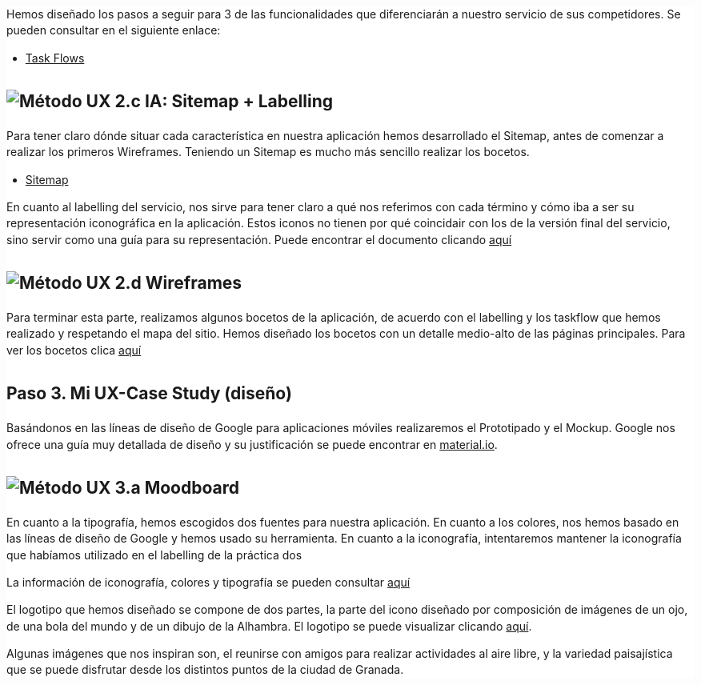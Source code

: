Hemos diseñado los pasos a seguir para 3 de las funcionalidades que diferenciarán a nuestro servicio de sus competidores.
Se pueden consultar en el siguiente enlace:
- [Task Flows](https://github.com/VictorRubia/DIU21/tree/master/P2#usertask-flow)


![Método UX](img/labelling.png) 2.c IA: Sitemap + Labelling 
----

Para tener claro dónde situar cada característica en nuestra aplicación hemos desarrollado el Sitemap, antes de comenzar a realizar los primeros Wireframes. Teniendo un Sitemap es mucho más sencillo realizar los bocetos.
- [Sitemap](https://github.com/VictorRubia/DIU21/tree/master/P2#sitemap)

En cuanto al labelling del servicio, nos sirve para tener claro a qué nos referimos con cada término y cómo iba a ser su representación iconográfica en la aplicación. Estos iconos no tienen por qué coincidair con los de la versión final del servicio, sino servir como una guía para su representación. Puede encontrar el documento clicando [aquí](https://github.com/VictorRubia/DIU21/blob/master/P2/docs/labelling.pdf)

![Método UX](img/Wireframes.png) 2.d Wireframes
-----

Para terminar esta parte, realizamos algunos bocetos de la aplicación, de acuerdo con el labelling y los taskflow que hemos realizado y respetando el mapa del sitio. Hemos diseñado los bocetos con un detalle medio-alto de las páginas principales. Para ver los bocetos clica [aquí](https://github.com/VictorRubia/DIU21/tree/master/P2#prototipo-lo-fi-wireframe)


## Paso 3. Mi UX-Case Study (diseño)

Basándonos en las líneas de diseño de Google para aplicaciones móviles realizaremos el Prototipado y el Mockup. Google nos ofrece una guía muy detallada de diseño y su justificación se puede encontrar en [material.io](https://material.io/design).

![Método UX](img/moodboard.png) 3.a Moodboard
-----

En cuanto a la tipografía, hemos escogidos dos fuentes para nuestra aplicación.
En cuanto a los colores, nos hemos basado en las líneas de diseño de Google y hemos usado su herramienta.
En cuanto a la iconografía, intentaremos mantener la iconografía que habíamos utilizado en el labelling de la práctica dos

La información de iconografía, colores y tipografía se pueden consultar [aquí](https://github.com/VictorRubia/DIU21/blob/master/P3/readme.md#diu---practica-3-entregables)

El logotipo que hemos diseñado se compone de dos partes, la parte del icono diseñado por composición de imágenes de un ojo, de una bola del mundo y de un dibujo de la Alhambra. El logotipo se puede visualizar clicando [aquí](https://github.com/VictorRubia/DIU21/blob/master/P3/readme.md#moodboard-dise%C3%B1o-visual--logotipo).

Algunas imágenes que nos inspiran son, el reunirse con amigos para realizar actividades al aire libre, y la variedad paisajística que se puede disfrutar desde los distintos puntos de la ciudad de Granada.
